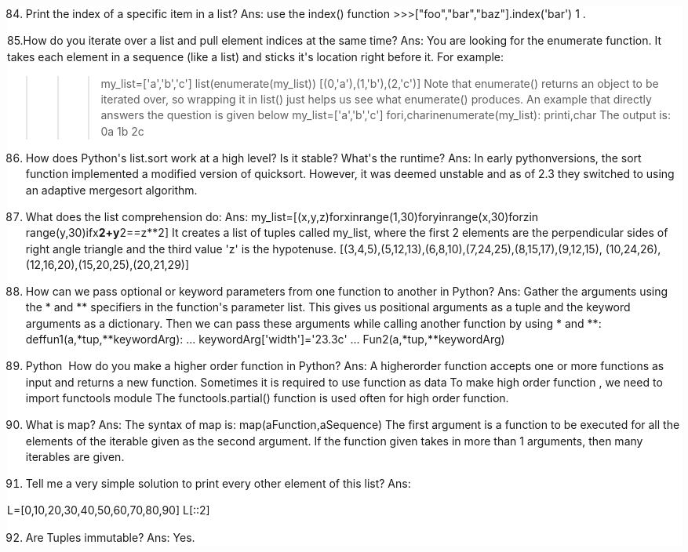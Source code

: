 84. Print the index of a specific item in a list? Ans: use the index()
    function \>\>\>\["foo","bar","baz"\].index('bar') 1 .

85.How do you iterate over a list and pull element indices at the same
time? Ans: You are looking for the enumerate function. It takes each
element in a sequence (like a list) and sticks it's location right
before it. For example:

> > > my_list=\['a','b','c'\] list(enumerate(my_list))
> > > \[(0,'a'),(1,'b'),(2,'c')\] Note that enumerate() returns an
> > > object to be iterated over, so wrapping it in list() just helps us
> > > see what enumerate() produces. An example that directly answers
> > > the question is given below my_list=\['a','b','c'\]
> > > fori,charinenumerate(my_list): printi,char The output is: 0a 1b 2c

86. How does Python's list.sort work at a high level? Is it stable?
    What's the runtime? Ans: In early python­versions, the sort function
    implemented a modified version of quicksort. However, it was deemed
    unstable and as of 2.3 they switched to using an adaptive mergesort
    algorithm.

87. What does the list comprehension do: Ans:
    my_list=\[(x,y,z)forxinrange(1,30)foryinrange(x,30)forzin
    range(y,30)ifx**2+y**2==z\*\*2\] It creates a list of tuples called
    my_list, where the first 2 elements are the perpendicular sides of
    right angle triangle and the third value 'z' is the hypotenuse.
    \[(3,4,5),(5,12,13),(6,8,10),(7,24,25),(8,15,17),(9,12,15),
    (10,24,26),(12,16,20),(15,20,25),(20,21,29)\]

88. How can we pass optional or keyword parameters from one function to
    another in Python? Ans: Gather the arguments using the \* and \*\*
    specifiers in the function's parameter list. This gives us
    positional arguments as a tuple and the keyword arguments as a
    dictionary. Then we can pass these arguments while calling another
    function by using \* and \*\*: deffun1(a,\*tup,\*\*keywordArg): ...
    keywordArg\['width'\]='23.3c' ... Fun2(a,\*tup,\*\*keywordArg)

89. Python ­ How do you make a higher order function in Python? Ans: A
    higher­order function accepts one or more functions as input and
    returns a new function. Sometimes it is required to use function as
    data To make high order function , we need to import functools
    module The functools.partial() function is used often for high order
    function.

90. What is map? Ans: The syntax of map is: map(aFunction,aSequence) The
    first argument is a function to be executed for all the elements of
    the iterable given as the second argument. If the function given
    takes in more than 1 arguments, then many iterables are given.

91. Tell me a very simple solution to print every other element of this
    list? Ans:

L=\[0,10,20,30,40,50,60,70,80,90\] L\[::2\]

92. Are Tuples immutable? Ans: Yes.
